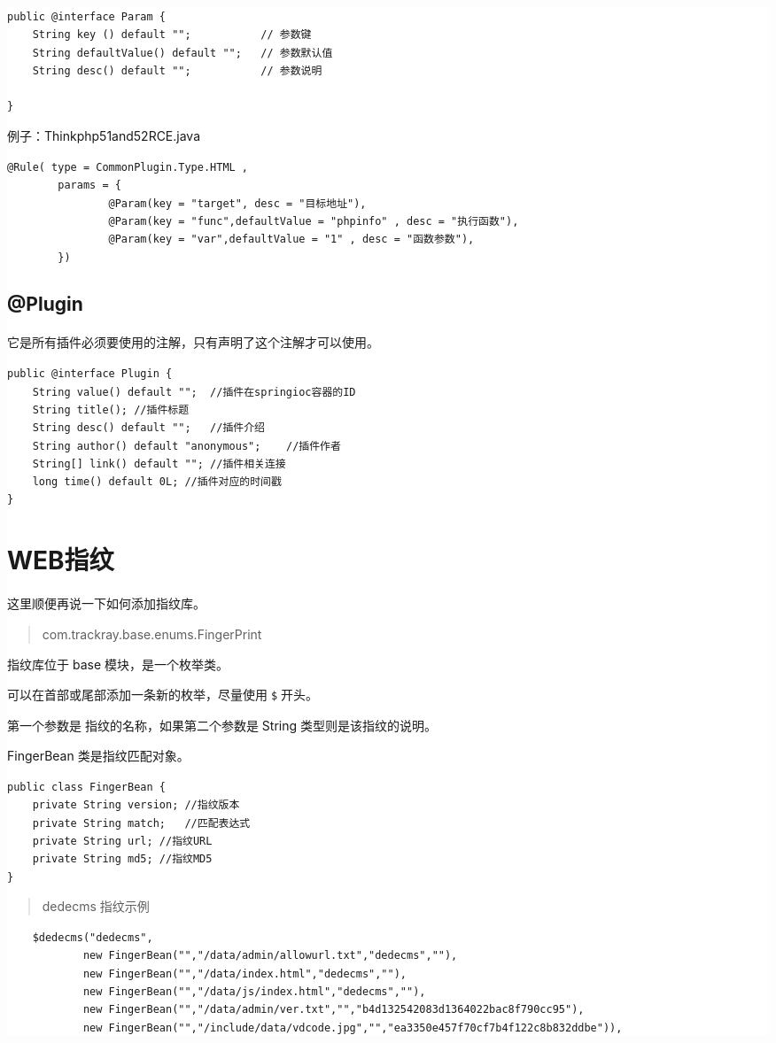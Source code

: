 ```
public @interface Param {
    String key () default "";           // 参数键
    String defaultValue() default "";   // 参数默认值
    String desc() default "";           // 参数说明

}
```
例子：Thinkphp51and52RCE.java
```
@Rule( type = CommonPlugin.Type.HTML ,
        params = {
                @Param(key = "target", desc = "目标地址"),
                @Param(key = "func",defaultValue = "phpinfo" , desc = "执行函数"),
                @Param(key = "var",defaultValue = "1" , desc = "函数参数"),
        })
```
## @Plugin

它是所有插件必须要使用的注解，只有声明了这个注解才可以使用。

```
public @interface Plugin {
    String value() default "";  //插件在springioc容器的ID
    String title(); //插件标题
    String desc() default "";   //插件介绍
    String author() default "anonymous";    //插件作者
    String[] link() default ""; //插件相关连接
    long time() default 0L; //插件对应的时间戳
}
```

# WEB指纹

这里顺便再说一下如何添加指纹库。

> com.trackray.base.enums.FingerPrint

指纹库位于 base 模块，是一个枚举类。

可以在首部或尾部添加一条新的枚举，尽量使用 `$` 开头。

第一个参数是 指纹的名称，如果第二个参数是 String 类型则是该指纹的说明。

FingerBean 类是指纹匹配对象。

```
public class FingerBean {
    private String version; //指纹版本
    private String match;   //匹配表达式
    private String url; //指纹URL
    private String md5; //指纹MD5
}
```
> dedecms 指纹示例
```
    $dedecms("dedecms",
			new FingerBean("","/data/admin/allowurl.txt","dedecms",""),
			new FingerBean("","/data/index.html","dedecms",""),
			new FingerBean("","/data/js/index.html","dedecms",""),
			new FingerBean("","/data/admin/ver.txt","","b4d132542083d1364022bac8f790cc95"),
			new FingerBean("","/include/data/vdcode.jpg","","ea3350e457f70cf7b4f122c8b832ddbe")),

```


  [1]: http://blueblog.test.upcdn.net/usr/uploads/2019/05/1171646061.jpg
  [2]: http://blueblog.test.upcdn.net/usr/uploads/2019/05/1282720821.jpg